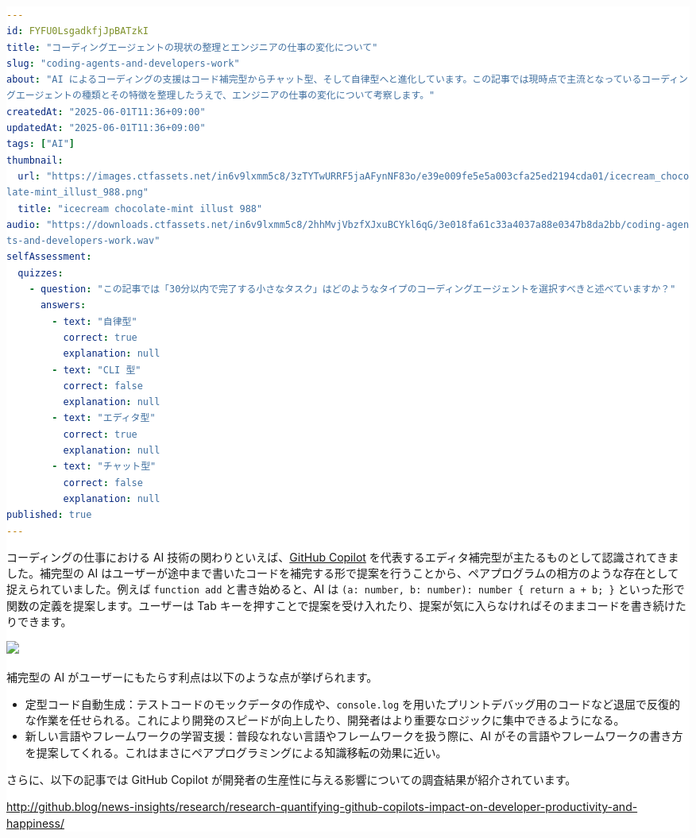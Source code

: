 ```yaml
---
id: FYFU0LsgadkfjJpBATzkI
title: "コーディングエージェントの現状の整理とエンジニアの仕事の変化について"
slug: "coding-agents-and-developers-work"
about: "AI によるコーディングの支援はコード補完型からチャット型、そして自律型へと進化しています。この記事では現時点で主流となっているコーディングエージェントの種類とその特徴を整理したうえで、エンジニアの仕事の変化について考察します。"
createdAt: "2025-06-01T11:36+09:00"
updatedAt: "2025-06-01T11:36+09:00"
tags: ["AI"]
thumbnail:
  url: "https://images.ctfassets.net/in6v9lxmm5c8/3zTYTwURRF5jaAFynNF83o/e39e009fe5e5a003cfa25ed2194cda01/icecream_chocolate-mint_illust_988.png"
  title: "icecream chocolate-mint illust 988"
audio: "https://downloads.ctfassets.net/in6v9lxmm5c8/2hhMvjVbzfXJxuBCYkl6qG/3e018fa61c33a4037a88e0347b8da2bb/coding-agents-and-developers-work.wav"
selfAssessment:
  quizzes:
    - question: "この記事では「30分以内で完了する小さなタスク」はどのようなタイプのコーディングエージェントを選択すべきと述べていますか？"
      answers:
        - text: "自律型"
          correct: true
          explanation: null
        - text: "CLI 型"
          correct: false
          explanation: null
        - text: "エディタ型"
          correct: true
          explanation: null
        - text: "チャット型"
          correct: false
          explanation: null
published: true
---
```

コーディングの仕事における AI 技術の関わりといえば、[GitHub Copilot](https://github.com/features/copilot) を代表するエディタ補完型が主たるものとして認識されてきました。補完型の AI はユーザーが途中まで書いたコードを補完する形で提案を行うことから、ペアプログラムの相方のような存在として捉えられていました。例えば `function add` と書き始めると、AI は `(a: number, b: number): number { return a + b; }` といった形で関数の定義を提案します。ユーザーは Tab キーを押すことで提案を受け入れたり、提案が気に入らなければそのままコードを書き続けたりできます。

![](https://images.ctfassets.net/in6v9lxmm5c8/2CH1ZpVkddL3NkED0lXP2n/c05c70342d8b9d2e2d2556e62cee70f1/%C3%A3__%C3%A3__%C3%A3_%C2%AA%C3%A3__%C3%A3__%C3%A3__%C3%A3__%C3%A3__%C3%A3___2025-06-01_11.49.38.png)

補完型の AI がユーザーにもたらす利点は以下のような点が挙げられます。

- 定型コード自動生成：テストコードのモックデータの作成や、`console.log` を用いたプリントデバッグ用のコードなど退屈で反復的な作業を任せられる。これにより開発のスピードが向上したり、開発者はより重要なロジックに集中できるようになる。
- 新しい言語やフレームワークの学習支援：普段なれない言語やフレームワークを扱う際に、AI がその言語やフレームワークの書き方を提案してくれる。これはまさにペアプログラミングによる知識移転の効果に近い。

さらに、以下の記事では GitHub Copilot が開発者の生産性に与える影響についての調査結果が紹介されています。

http://github.blog/news-insights/research/research-quantifying-github-copilots-impact-on-developer-productivity-and-happiness/
